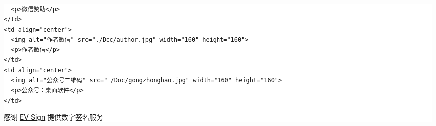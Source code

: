       <p>微信赞助</p>
    </td>
    <td align="center">
      <img alt="作者微信" src="./Doc/author.jpg" width="160" height="160">
      <p>作者微信</p>
    </td>
    <td align="center">
      <img alt="公众号二维码" src="./Doc/gongzhonghao.jpg" width="160" height="160">
      <p>公众号：桌面软件</p>
    </td>
  </tr>
</table>

感谢 [EV Sign](https://evsign.cn/) 提供数字签名服务
